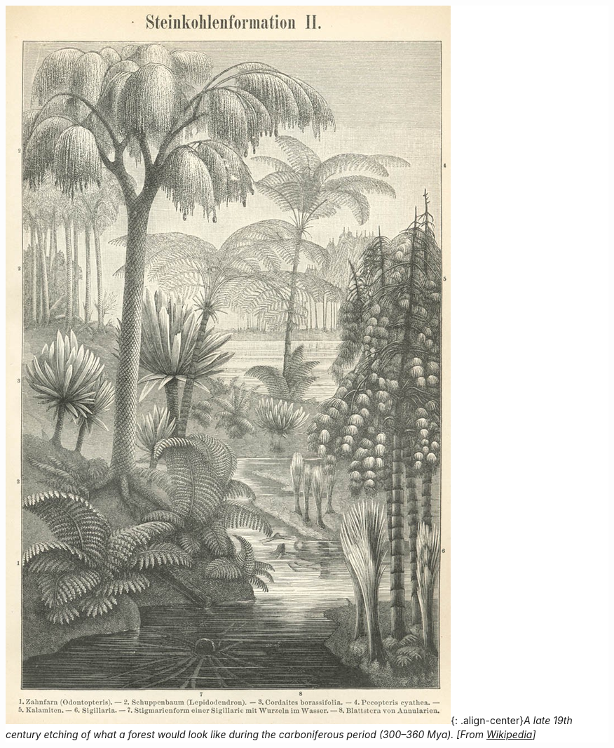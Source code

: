 ![an old forrest](/assets/images/cy18/cy18q2m5/dhruv-4.png){: .align-center}*A late 19th century etching of what a forest would look like during the carboniferous period (300–360 Mya). [From [Wikipedia](https://en.wikipedia.org/wiki/Carboniferous)]*
